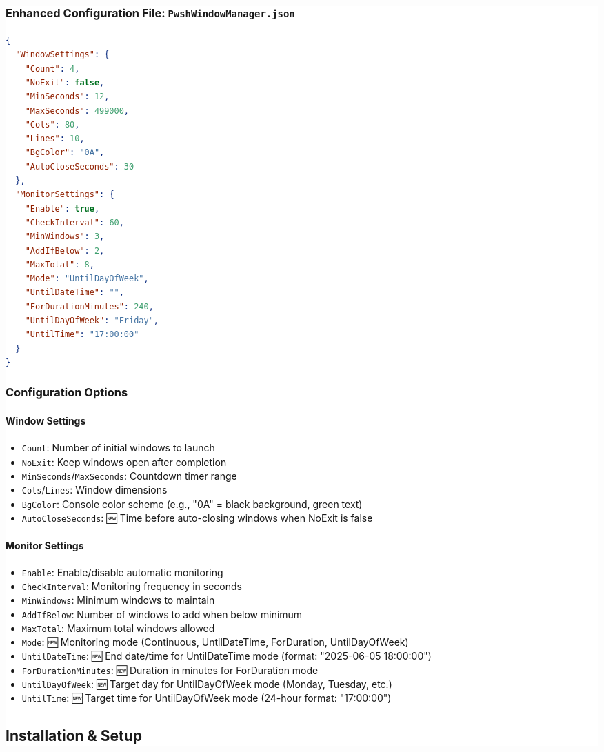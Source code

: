 ### Enhanced Configuration File: `PwshWindowManager.json`
```json
{
  "WindowSettings": {
    "Count": 4,
    "NoExit": false,
    "MinSeconds": 12,
    "MaxSeconds": 499000,
    "Cols": 80,
    "Lines": 10,
    "BgColor": "0A",
    "AutoCloseSeconds": 30
  },
  "MonitorSettings": {
    "Enable": true,
    "CheckInterval": 60,
    "MinWindows": 3,
    "AddIfBelow": 2,
    "MaxTotal": 8,
    "Mode": "UntilDayOfWeek",
    "UntilDateTime": "",
    "ForDurationMinutes": 240,
    "UntilDayOfWeek": "Friday",
    "UntilTime": "17:00:00"
  }
}
```

### Configuration Options

#### **Window Settings**
- `Count`: Number of initial windows to launch
- `NoExit`: Keep windows open after completion
- `MinSeconds`/`MaxSeconds`: Countdown timer range
- `Cols`/`Lines`: Window dimensions
- `BgColor`: Console color scheme (e.g., "0A" = black background, green text)
- `AutoCloseSeconds`: 🆕 Time before auto-closing windows when NoExit is false

#### **Monitor Settings**
- `Enable`: Enable/disable automatic monitoring
- `CheckInterval`: Monitoring frequency in seconds
- `MinWindows`: Minimum windows to maintain
- `AddIfBelow`: Number of windows to add when below minimum
- `MaxTotal`: Maximum total windows allowed
- `Mode`: 🆕 Monitoring mode (Continuous, UntilDateTime, ForDuration, UntilDayOfWeek)
- `UntilDateTime`: 🆕 End date/time for UntilDateTime mode (format: "2025-06-05 18:00:00")
- `ForDurationMinutes`: 🆕 Duration in minutes for ForDuration mode
- `UntilDayOfWeek`: 🆕 Target day for UntilDayOfWeek mode (Monday, Tuesday, etc.)
- `UntilTime`: 🆕 Target time for UntilDayOfWeek mode (24-hour format: "17:00:00")

## Installation & Setup
